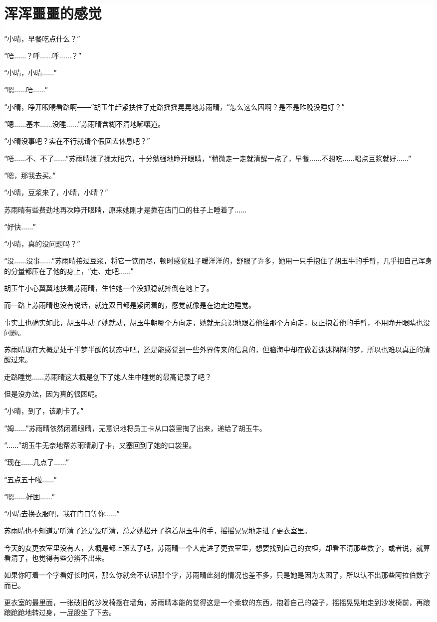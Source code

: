 # 浑浑噩噩的感觉

“小晴，早餐吃点什么？”

“唔……？呼……呼……？”

“小晴，小晴……”

“嗯……唔……”

“小晴，睁开眼睛看路啊——”胡玉牛赶紧扶住了走路摇摇晃晃地苏雨晴，“怎么这么困啊？是不是昨晚没睡好？”

“嗯……基本……没睡……”苏雨晴含糊不清地嘟嚷道。

“小晴没事吧？实在不行就请个假回去休息吧？”

“唔……不、不了……”苏雨晴揉了揉太阳穴，十分勉强地睁开眼睛，“稍微走一走就清醒一点了，早餐……不想吃……喝点豆浆就好……”

“嗯，那我去买。”

“小晴，豆浆来了，小晴，小晴？”

苏雨晴有些费劲地再次睁开眼睛，原来她刚才是靠在店门口的柱子上睡着了……

“好快……”

“小晴，真的没问题吗？”

“没……没事……”苏雨晴接过豆浆，将它一饮而尽，顿时感觉肚子暖洋洋的，舒服了许多，她用一只手抱住了胡玉牛的手臂，几乎把自己浑身的分量都压在了他的身上，“走、走吧……”

胡玉牛小心翼翼地扶着苏雨晴，生怕她一个没抓稳就摔倒在地上了。

而一路上苏雨晴也没有说话，就连双目都是紧闭着的，感觉就像是在边走边睡觉。

事实上也确实如此，胡玉牛动了她就动，胡玉牛朝哪个方向走，她就无意识地跟着他往那个方向走，反正抱着他的手臂，不用睁开眼睛也没问题。

苏雨晴现在大概是处于半梦半醒的状态中吧，还是能感觉到一些外界传来的信息的，但脑海中却在做着迷迷糊糊的梦，所以也难以真正的清醒过来。

走路睡觉……苏雨晴这大概是创下了她人生中睡觉的最高记录了吧？

但是没办法，因为真的很困呢。

“小晴，到了，该刷卡了。”

“姆……”苏雨晴依然闭着眼睛，无意识地将员工卡从口袋里掏了出来，递给了胡玉牛。

“……”胡玉牛无奈地帮苏雨晴刷了卡，又塞回到了她的口袋里。

“现在……几点了……”

“五点五十啦……”

“嗯……好困……”

“小晴去换衣服吧，我在门口等你……”

苏雨晴也不知道是听清了还是没听清，总之她松开了抱着胡玉牛的手，摇摇晃晃地走进了更衣室里。

今天的女更衣室里没有人，大概是都上班去了吧，苏雨晴一个人走进了更衣室里，想要找到自己的衣柜，却看不清那些数字，或者说，就算看清了，也觉得有些分辨不出来。

如果你盯着一个字看好长时间，那么你就会不认识那个字，苏雨晴此刻的情况也差不多，只是她是因为太困了，所以认不出那些阿拉伯数字而已。

更衣室的最里面，一张破旧的沙发椅摆在墙角，苏雨晴本能的觉得这是一个柔软的东西，抱着自己的袋子，摇摇晃晃地走到沙发椅前，再踉踉跄跄地转过身，一屁股坐了下去。
